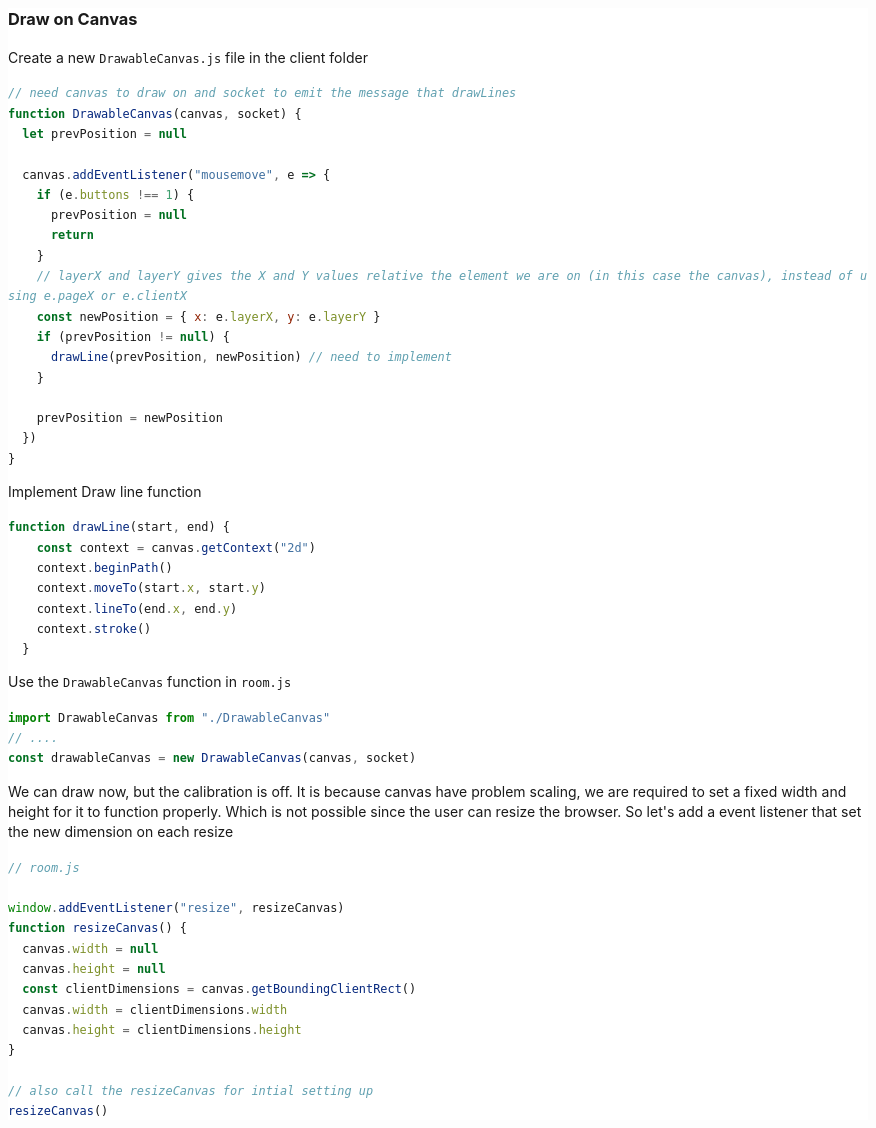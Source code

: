 ### Draw on Canvas

Create a new `DrawableCanvas.js` file in the client folder

```js
// need canvas to draw on and socket to emit the message that drawLines
function DrawableCanvas(canvas, socket) {
  let prevPosition = null

  canvas.addEventListener("mousemove", e => {
    if (e.buttons !== 1) {
      prevPosition = null
      return
    }
	// layerX and layerY gives the X and Y values relative the element we are on (in this case the canvas), instead of using e.pageX or e.clientX
    const newPosition = { x: e.layerX, y: e.layerY }
    if (prevPosition != null) {
      drawLine(prevPosition, newPosition) // need to implement
    }

    prevPosition = newPosition
  })
}
```

Implement Draw line function

```js
function drawLine(start, end) {
    const context = canvas.getContext("2d")
    context.beginPath()
    context.moveTo(start.x, start.y)
    context.lineTo(end.x, end.y)
    context.stroke()
  }
```

Use the `DrawableCanvas` function in `room.js`

```js
import DrawableCanvas from "./DrawableCanvas"
// ....
const drawableCanvas = new DrawableCanvas(canvas, socket)
```

 We can draw now, but the calibration is off. It is because canvas have problem scaling, we are required to set a fixed width and height for it to function properly. Which is not possible since the user can resize the browser. So let's add a event listener that set the new dimension on each resize

```js
// room.js

window.addEventListener("resize", resizeCanvas)
function resizeCanvas() {
  canvas.width = null
  canvas.height = null
  const clientDimensions = canvas.getBoundingClientRect()
  canvas.width = clientDimensions.width
  canvas.height = clientDimensions.height
}

// also call the resizeCanvas for intial setting up
resizeCanvas()
```
